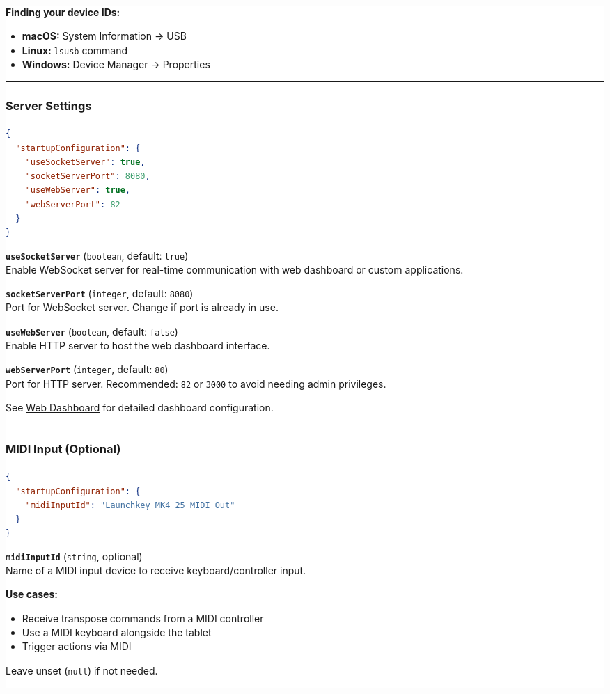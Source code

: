 **Finding your device IDs:**
- **macOS:** System Information → USB
- **Linux:** `lsusb` command
- **Windows:** Device Manager → Properties

---

### Server Settings

```json
{
  "startupConfiguration": {
    "useSocketServer": true,
    "socketServerPort": 8080,
    "useWebServer": true,
    "webServerPort": 82
  }
}
```

**`useSocketServer`** (`boolean`, default: `true`)  
Enable WebSocket server for real-time communication with web dashboard or custom applications.

**`socketServerPort`** (`integer`, default: `8080`)  
Port for WebSocket server. Change if port is already in use.

**`useWebServer`** (`boolean`, default: `false`)  
Enable HTTP server to host the web dashboard interface.

**`webServerPort`** (`integer`, default: `80`)  
Port for HTTP server. Recommended: `82` or `3000` to avoid needing admin privileges.

See [Web Dashboard](/about/configuration-dashboard/) for detailed dashboard configuration.

---

### MIDI Input (Optional)

```json
{
  "startupConfiguration": {
    "midiInputId": "Launchkey MK4 25 MIDI Out"
  }
}
```

**`midiInputId`** (`string`, optional)  
Name of a MIDI input device to receive keyboard/controller input.

**Use cases:**
- Receive transpose commands from a MIDI controller
- Use a MIDI keyboard alongside the tablet
- Trigger actions via MIDI

Leave unset (`null`) if not needed.

---
